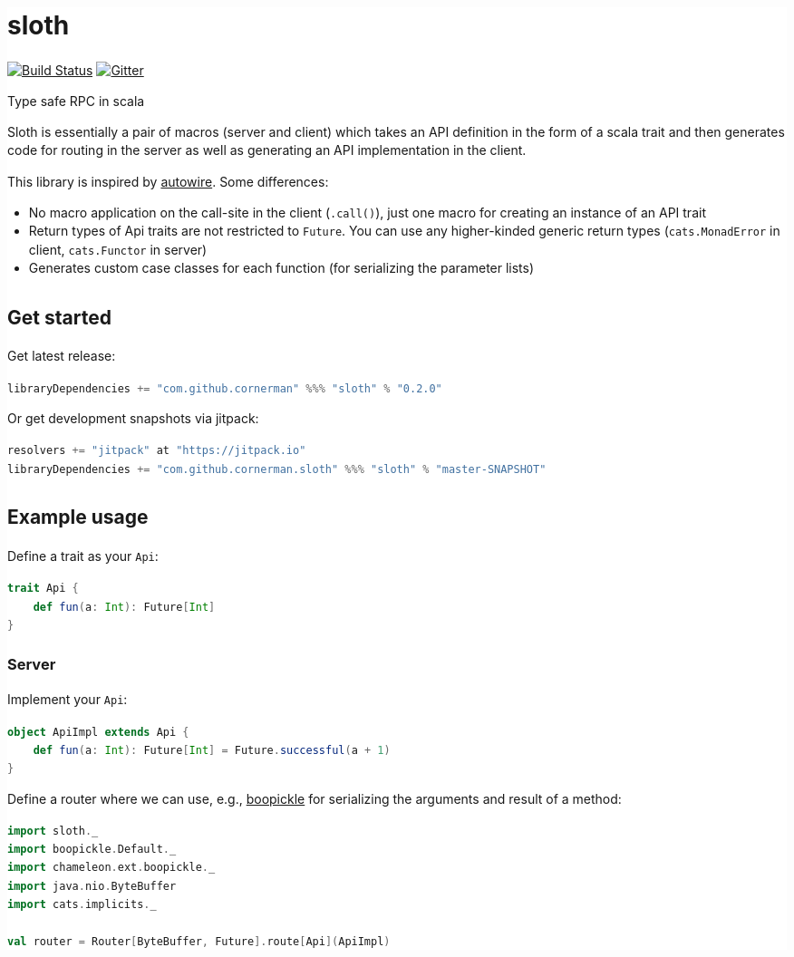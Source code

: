 # sloth
[![Build Status](https://travis-ci.org/cornerman/sloth.svg?branch=master)](https://travis-ci.org/cornerman/sloth) [![Gitter](https://badges.gitter.im/sloth-api/community.svg)](https://gitter.im/sloth-api/community?utm_source=badge&utm_medium=badge&utm_campaign=pr-badge)

Type safe RPC in scala

Sloth is essentially a pair of macros (server and client) which takes an API definition in the form of a scala trait and then generates code for routing in the server as well as generating an API implementation in the client.

This library is inspired by [autowire](https://github.com/lihaoyi/autowire). Some differences:
* No macro application on the call-site in the client (`.call()`), just one macro for creating an instance of an API trait
* Return types of Api traits are not restricted to `Future`. You can use any higher-kinded generic return types (`cats.MonadError` in client, `cats.Functor` in server)
* Generates custom case classes for each function (for serializing the parameter lists)

## Get started

Get latest release:
```scala
libraryDependencies += "com.github.cornerman" %%% "sloth" % "0.2.0"
```

Or get development snapshots via jitpack:
```scala
resolvers += "jitpack" at "https://jitpack.io"
libraryDependencies += "com.github.cornerman.sloth" %%% "sloth" % "master-SNAPSHOT"
```

## Example usage

Define a trait as your `Api`:
```scala
trait Api {
    def fun(a: Int): Future[Int]
}
```

### Server

Implement your `Api`:
```scala
object ApiImpl extends Api {
    def fun(a: Int): Future[Int] = Future.successful(a + 1)
}
```

Define a router where we can use, e.g., [boopickle](https://github.com/suzaku-io/boopickle) for serializing the arguments and result of a method:
```scala
import sloth._
import boopickle.Default._
import chameleon.ext.boopickle._
import java.nio.ByteBuffer
import cats.implicits._

val router = Router[ByteBuffer, Future].route[Api](ApiImpl)
```

